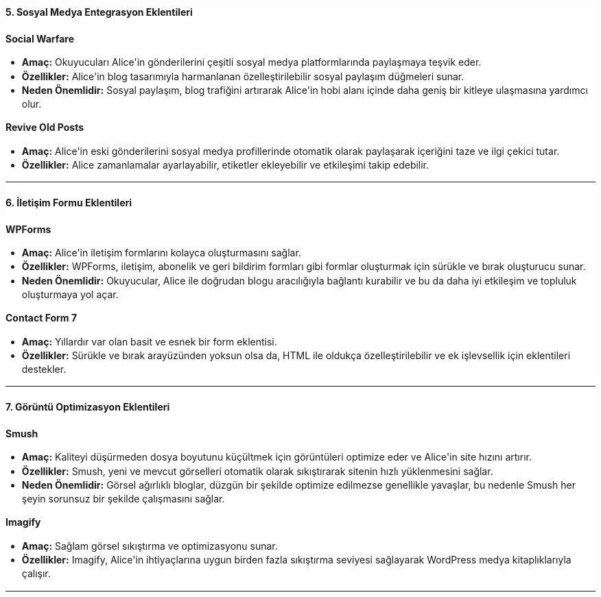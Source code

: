 
#### **5. Sosyal Medya Entegrasyon Eklentileri**

**Social Warfare**

- **Amaç:** Okuyucuları Alice'in gönderilerini çeşitli sosyal medya platformlarında paylaşmaya teşvik eder.
- **Özellikler:** Alice'in blog tasarımıyla harmanlanan özelleştirilebilir sosyal paylaşım düğmeleri sunar.
- **Neden Önemlidir:** Sosyal paylaşım, blog trafiğini artırarak Alice'in hobi alanı içinde daha geniş bir kitleye ulaşmasına yardımcı olur.

**Revive Old Posts**

- **Amaç:** Alice'in eski gönderilerini sosyal medya profillerinde otomatik olarak paylaşarak içeriğini taze ve ilgi çekici tutar.
- **Özellikler:** Alice zamanlamalar ayarlayabilir, etiketler ekleyebilir ve etkileşimi takip edebilir.

---

#### **6. İletişim Formu Eklentileri**

**WPForms**

- **Amaç:** Alice'in iletişim formlarını kolayca oluşturmasını sağlar.
- **Özellikler:** WPForms, iletişim, abonelik ve geri bildirim formları gibi formlar oluşturmak için sürükle ve bırak oluşturucu sunar.
- **Neden Önemlidir:** Okuyucular, Alice ile doğrudan blogu aracılığıyla bağlantı kurabilir ve bu da daha iyi etkileşim ve topluluk oluşturmaya yol açar.

**Contact Form 7**

- **Amaç:** Yıllardır var olan basit ve esnek bir form eklentisi.
- **Özellikler:** Sürükle ve bırak arayüzünden yoksun olsa da, HTML ile oldukça özelleştirilebilir ve ek işlevsellik için eklentileri destekler.

---

#### **7. Görüntü Optimizasyon Eklentileri**

**Smush**

- **Amaç:** Kaliteyi düşürmeden dosya boyutunu küçültmek için görüntüleri optimize eder ve Alice'in site hızını artırır.
- **Özellikler:** Smush, yeni ve mevcut görselleri otomatik olarak sıkıştırarak sitenin hızlı yüklenmesini sağlar.
- **Neden Önemlidir:** Görsel ağırlıklı bloglar, düzgün bir şekilde optimize edilmezse genellikle yavaşlar, bu nedenle Smush her şeyin sorunsuz bir şekilde çalışmasını sağlar.

**Imagify**

- **Amaç:** Sağlam görsel sıkıştırma ve optimizasyonu sunar.
- **Özellikler:** Imagify, Alice'in ihtiyaçlarına uygun birden fazla sıkıştırma seviyesi sağlayarak WordPress medya kitaplıklarıyla çalışır.

---
